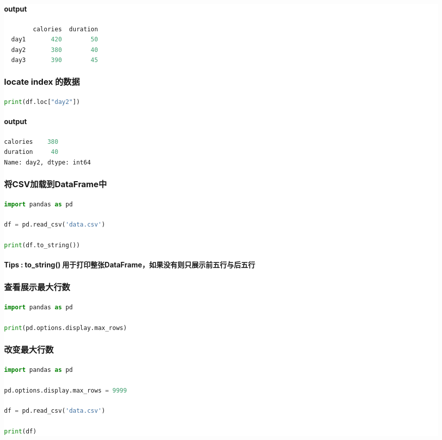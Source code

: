 #### output

``` python
        calories  duration
  day1       420        50
  day2       380        40
  day3       390        45
```

### locate index 的数据

```python
print(df.loc["day2"])
```

#### output

```python
calories    380
duration     40
Name: day2, dtype: int64
```



### 将CSV加载到DataFrame中

```python
import pandas as pd

df = pd.read_csv('data.csv')

print(df.to_string()) 
```

#### Tips : to_string() 用于打印整张DataFrame，如果没有则只展示前五行与后五行

### 查看展示最大行数

```python
import pandas as pd

print(pd.options.display.max_rows) 
```

### 改变最大行数

```python
import pandas as pd

pd.options.display.max_rows = 9999

df = pd.read_csv('data.csv')

print(df) 
```
